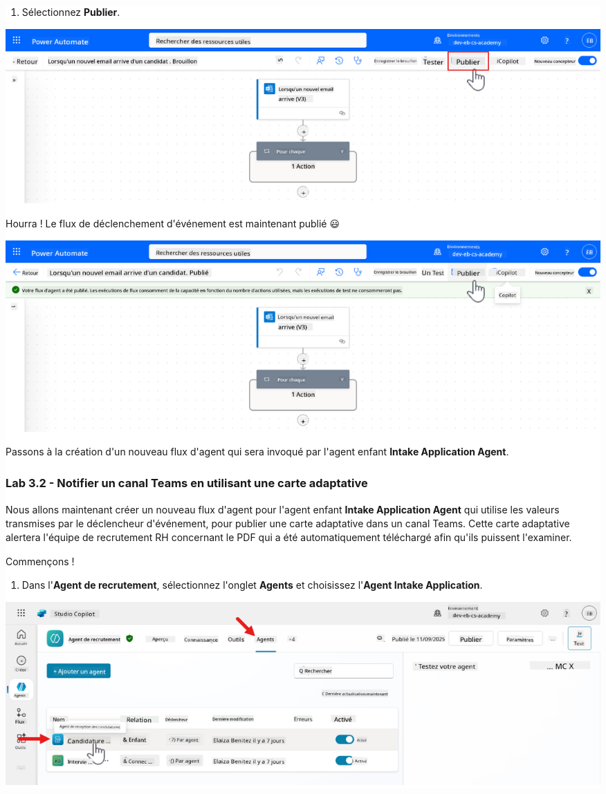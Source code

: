 1. Sélectionnez **Publier**.

![Publier](../../../../../translated_images/3.1_49_Publish.38ff814cfce6b3be1076cafb0c28e4e344f75d8cd4117fabed13ad361d4fde3f.fr.png)

Hourra ! Le flux de déclenchement d'événement est maintenant publié 😃

![Publié](../../../../../translated_images/3.1_50_Published.449e7867f7b027ae8a524c749357a1b931955062828bacc3b5a51e979755ef4a.fr.png)

Passons à la création d'un nouveau flux d'agent qui sera invoqué par l'agent enfant **Intake Application Agent**.

### Lab 3.2 - Notifier un canal Teams en utilisant une carte adaptative

Nous allons maintenant créer un nouveau flux d'agent pour l'agent enfant **Intake Application Agent** qui utilise les valeurs transmises par le déclencheur d'événement, pour publier une carte adaptative dans un canal Teams. Cette carte adaptative alertera l'équipe de recrutement RH concernant le PDF qui a été automatiquement téléchargé afin qu'ils puissent l'examiner.

Commençons !

1. Dans l'**Agent de recrutement**, sélectionnez l'onglet **Agents** et choisissez l'**Agent Intake Application**.

![Sélectionner l'Agent Intake Application](../../../../../translated_images/3.2_01_SelectApplicationIntakeAgent.0e9dd3da5c52e9f59ab3a4545c01897ad830853b650ec42f7f8424aa530e0409.fr.png)
